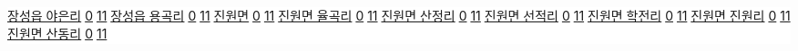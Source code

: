 
  <tr class="item">
    <td><a href="4688025035.html">장성읍 야은리</a></td>
    <td><a href="4688025035.html">0</a></td>
    <td><a href="4688025035.html">11</a></td>
  </tr>
    

  <tr class="item">
    <td><a href="4688025036.html">장성읍 용곡리</a></td>
    <td><a href="4688025036.html">0</a></td>
    <td><a href="4688025036.html">11</a></td>
  </tr>
    

  <tr class="item">
    <td><a href="4688031000.html">진원면</a></td>
    <td><a href="4688031000.html">0</a></td>
    <td><a href="4688031000.html">11</a></td>
  </tr>
    

  <tr class="item">
    <td><a href="4688031021.html">진원면 율곡리</a></td>
    <td><a href="4688031021.html">0</a></td>
    <td><a href="4688031021.html">11</a></td>
  </tr>
    

  <tr class="item">
    <td><a href="4688031022.html">진원면 산정리</a></td>
    <td><a href="4688031022.html">0</a></td>
    <td><a href="4688031022.html">11</a></td>
  </tr>
    

  <tr class="item">
    <td><a href="4688031023.html">진원면 선적리</a></td>
    <td><a href="4688031023.html">0</a></td>
    <td><a href="4688031023.html">11</a></td>
  </tr>
    

  <tr class="item">
    <td><a href="4688031024.html">진원면 학전리</a></td>
    <td><a href="4688031024.html">0</a></td>
    <td><a href="4688031024.html">11</a></td>
  </tr>
    

  <tr class="item">
    <td><a href="4688031025.html">진원면 진원리</a></td>
    <td><a href="4688031025.html">0</a></td>
    <td><a href="4688031025.html">11</a></td>
  </tr>
    

  <tr class="item">
    <td><a href="4688031026.html">진원면 산동리</a></td>
    <td><a href="4688031026.html">0</a></td>
    <td><a href="4688031026.html">11</a></td>
  </tr>
    